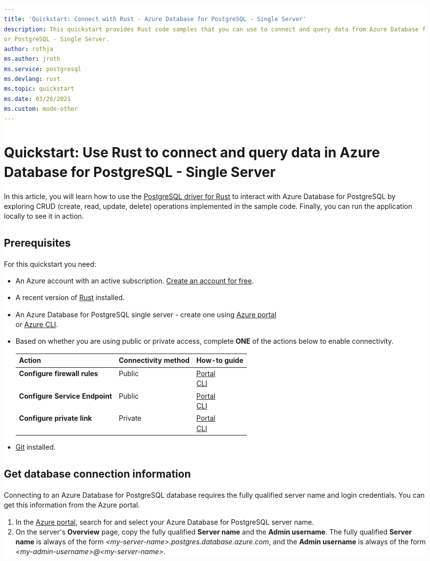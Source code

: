 ```yaml
---
title: 'Quickstart: Connect with Rust - Azure Database for PostgreSQL - Single Server'
description: This quickstart provides Rust code samples that you can use to connect and query data from Azure Database for PostgreSQL - Single Server.
author: rothja
ms.author: jroth
ms.service: postgresql
ms.devlang: rust
ms.topic: quickstart
ms.date: 03/26/2021
ms.custom: mode-other
---
```


# Quickstart: Use Rust to connect and query data in Azure Database for PostgreSQL - Single Server

In this article, you will learn how to use the [PostgreSQL driver for Rust](https://github.com/sfackler/rust-postgres) to interact with Azure Database for PostgreSQL by exploring CRUD (create, read, update, delete) operations implemented in the sample code. Finally, you can run the application locally to see it in action.

## Prerequisites
For this quickstart you need:

- An Azure account with an active subscription. [Create an account for free](https://azure.microsoft.com/free).
- A recent version of [Rust](https://www.rust-lang.org/tools/install) installed.
- An Azure Database for PostgreSQL single server - create one using [Azure portal](./quickstart-create-server-database-portal.md) <br/> or [Azure CLI](./quickstart-create-server-database-azure-cli.md).
- Based on whether you are using public or private access, complete **ONE** of the actions below to enable connectivity.

  |Action| Connectivity method|How-to guide|
  |:--------- |:--------- |:--------- |
  | **Configure firewall rules** | Public | [Portal](./howto-manage-firewall-using-portal.md) <br/> [CLI](./howto-manage-firewall-using-cli.md)|
  | **Configure Service Endpoint** | Public | [Portal](./howto-manage-vnet-using-portal.md) <br/> [CLI](./howto-manage-vnet-using-cli.md)|
  | **Configure private link** | Private | [Portal](./howto-configure-privatelink-portal.md) <br/> [CLI](./howto-configure-privatelink-cli.md) |

- [Git](https://git-scm.com/downloads) installed.

## Get database connection information
Connecting to an Azure Database for PostgreSQL database requires the fully qualified server name and login credentials. You can get this information from the Azure portal.

1. In the [Azure portal](https://portal.azure.com/), search for and select your Azure Database for PostgreSQL server name.
1. On the server's **Overview** page, copy the fully qualified **Server name** and the **Admin username**. The fully qualified **Server name** is always of the form *\<my-server-name>.postgres.database.azure.com*, and the **Admin username** is always of the form *\<my-admin-username>@\<my-server-name>*.
